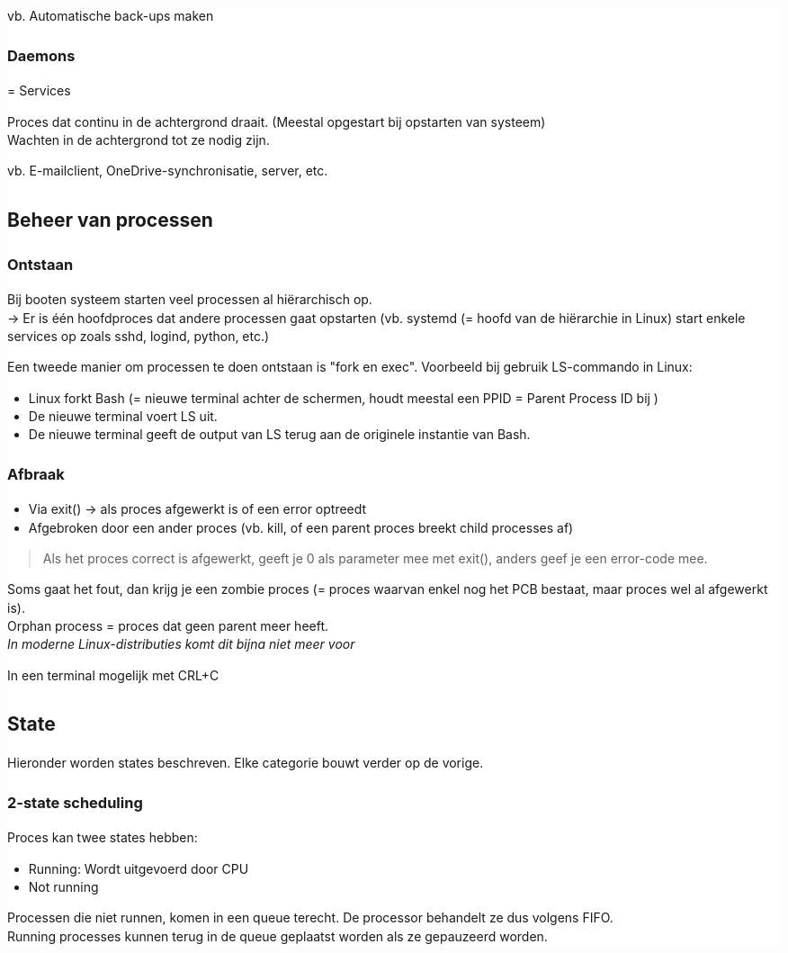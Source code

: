 vb. Automatische back-ups maken

### Daemons

= Services

Proces dat continu in de achtergrond draait. (Meestal opgestart bij opstarten van systeem)<br>
Wachten in de achtergrond tot ze nodig zijn.

vb. E-mailclient, OneDrive-synchronisatie, server, etc.

## Beheer van processen

### Ontstaan

Bij booten systeem starten veel processen al hiërarchisch op. <br>
-> Er is één hoofdproces dat andere processen gaat opstarten (vb. systemd (= hoofd van de hiërarchie in Linux) start enkele services op zoals sshd, logind, python, etc.)

Een tweede manier om processen te doen ontstaan is "fork en exec". Voorbeeld bij gebruik LS-commando in Linux:

- Linux forkt Bash (= nieuwe terminal achter de schermen, houdt meestal een PPID = Parent Process ID bij )
- De nieuwe terminal voert LS uit.
- De nieuwe terminal geeft de output van LS terug aan de originele instantie van Bash.

### Afbraak

- Via exit() -> als proces afgewerkt is of een error optreedt
- Afgebroken door een ander proces (vb. kill, of een parent proces breekt child processes af)

> Als het proces correct is afgewerkt, geeft je 0 als parameter mee met exit(), anders geef je een error-code mee.

Soms gaat het fout, dan krijg je een zombie proces (= proces waarvan enkel nog het PCB bestaat, maar proces wel al afgewerkt is). <br>
Orphan process = proces dat geen parent meer heeft. <br>
_In moderne Linux-distributies komt dit bijna niet meer voor_

In een terminal mogelijk met CRL+C

## State

Hieronder worden states beschreven. Elke categorie bouwt verder op de vorige.

### 2-state scheduling

Proces kan twee states hebben:

- Running: Wordt uitgevoerd door CPU
- Not running

Processen die niet runnen, komen in een queue terecht. De processor behandelt ze dus volgens FIFO. <br>
Running processes kunnen terug in de queue geplaatst worden als ze gepauzeerd worden.
